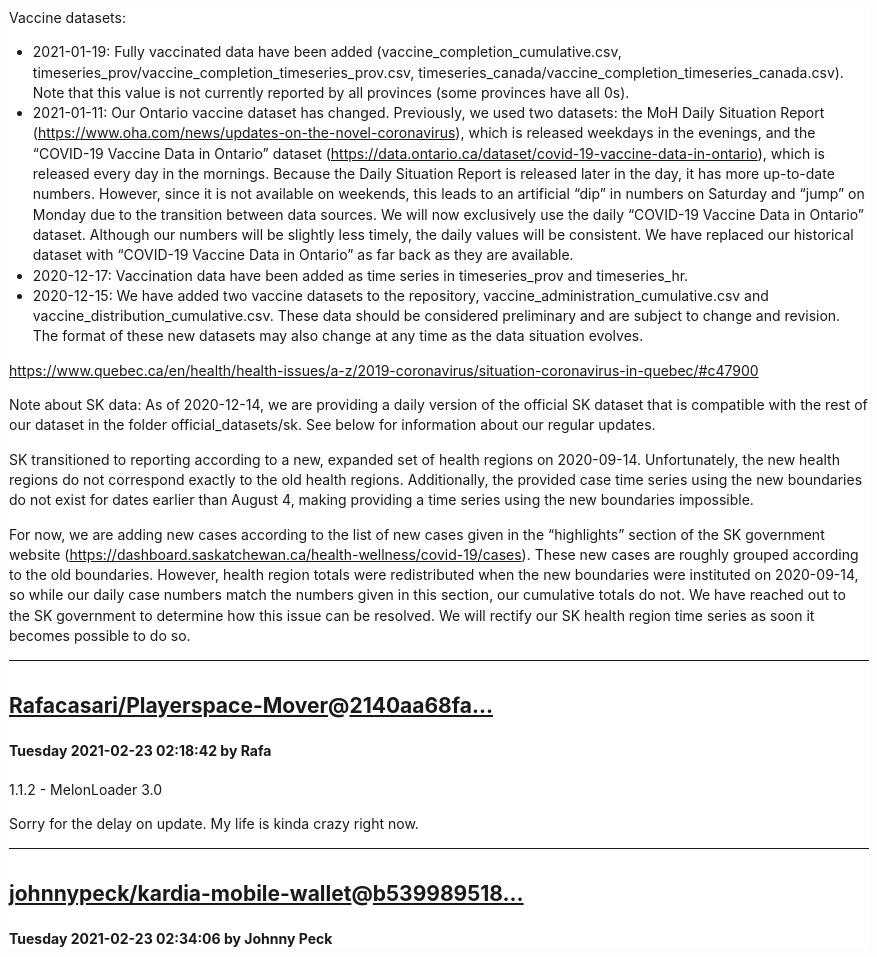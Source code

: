 Vaccine datasets:

- 2021-01-19: Fully vaccinated data have been added (vaccine_completion_cumulative.csv, timeseries_prov/vaccine_completion_timeseries_prov.csv, timeseries_canada/vaccine_completion_timeseries_canada.csv). Note that this value is not currently reported by all provinces (some provinces have all 0s).
- 2021-01-11: Our Ontario vaccine dataset has changed. Previously, we used two datasets: the MoH Daily Situation Report (https://www.oha.com/news/updates-on-the-novel-coronavirus), which is released weekdays in the evenings, and the “COVID-19 Vaccine Data in Ontario” dataset (https://data.ontario.ca/dataset/covid-19-vaccine-data-in-ontario), which is released every day in the mornings. Because the Daily Situation Report is released later in the day, it has more up-to-date numbers. However, since it is not available on weekends, this leads to an artificial “dip” in numbers on Saturday and “jump” on Monday due to the transition between data sources. We will now exclusively use the daily “COVID-19 Vaccine Data in Ontario” dataset. Although our numbers will be slightly less timely, the daily values will be consistent. We have replaced our historical dataset with “COVID-19 Vaccine Data in Ontario” as far back as they are available.
- 2020-12-17: Vaccination data have been added as time series in timeseries_prov and timeseries_hr.
- 2020-12-15: We have added two vaccine datasets to the repository, vaccine_administration_cumulative.csv and vaccine_distribution_cumulative.csv. These data should be considered preliminary and are subject to change and revision. The format of these new datasets may also change at any time as the data situation evolves.

https://www.quebec.ca/en/health/health-issues/a-z/2019-coronavirus/situation-coronavirus-in-quebec/#c47900

Note about SK data: As of 2020-12-14, we are providing a daily version of the official SK dataset that is compatible with the rest of our dataset in the folder official_datasets/sk. See below for information about our regular updates.

SK transitioned to reporting according to a new, expanded set of health regions on 2020-09-14. Unfortunately, the new health regions do not correspond exactly to the old health regions. Additionally, the provided case time series using the new boundaries do not exist for dates earlier than August 4, making providing a time series using the new boundaries impossible.

For now, we are adding new cases according to the list of new cases given in the “highlights” section of the SK government website (https://dashboard.saskatchewan.ca/health-wellness/covid-19/cases). These new cases are roughly grouped according to the old boundaries. However, health region totals were redistributed when the new boundaries were instituted on 2020-09-14, so while our daily case numbers match the numbers given in this section, our cumulative totals do not. We have reached out to the SK government to determine how this issue can be resolved. We will rectify our SK health region time series as soon it becomes possible to do so.

---
## [Rafacasari/Playerspace-Mover](https://github.com/Rafacasari/Playerspace-Mover)@[2140aa68fa...](https://github.com/Rafacasari/Playerspace-Mover/commit/2140aa68fa319031d302b1846d5ef313d9663c21)
#### Tuesday 2021-02-23 02:18:42 by Rafa

1.1.2 - MelonLoader 3.0

Sorry for the delay on update. My life is kinda crazy right now.

---
## [johnnypeck/kardia-mobile-wallet](https://github.com/johnnypeck/kardia-mobile-wallet)@[b539989518...](https://github.com/johnnypeck/kardia-mobile-wallet/commit/b5399895186a009a7bf371e81f76b6eb75f297b1)
#### Tuesday 2021-02-23 02:34:06 by Johnny Peck

